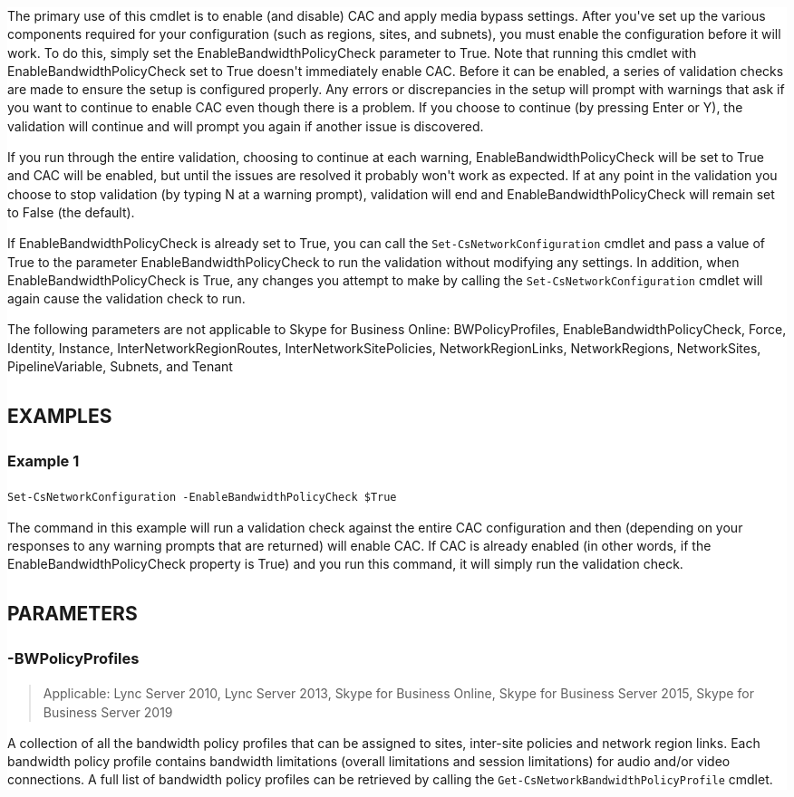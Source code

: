 The primary use of this cmdlet is to enable (and disable) CAC and apply media bypass settings.
After you've set up the various components required for your configuration (such as regions, sites, and subnets), you must enable the configuration before it will work.
To do this, simply set the EnableBandwidthPolicyCheck parameter to True.
Note that running this cmdlet with EnableBandwidthPolicyCheck set to True doesn't immediately enable CAC.
Before it can be enabled, a series of validation checks are made to ensure the setup is configured properly.
Any errors or discrepancies in the setup will prompt with warnings that ask if you want to continue to enable CAC even though there is a problem.
If you choose to continue (by pressing Enter or Y), the validation will continue and will prompt you again if another issue is discovered.

If you run through the entire validation, choosing to continue at each warning, EnableBandwidthPolicyCheck will be set to True and CAC will be enabled, but until the issues are resolved it probably won't work as expected.
If at any point in the validation you choose to stop validation (by typing N at a warning prompt), validation will end and EnableBandwidthPolicyCheck will remain set to False (the default).

If EnableBandwidthPolicyCheck is already set to True, you can call the `Set-CsNetworkConfiguration` cmdlet and pass a value of True to the parameter EnableBandwidthPolicyCheck to run the validation without modifying any settings.
In addition, when EnableBandwidthPolicyCheck is True, any changes you attempt to make by calling the `Set-CsNetworkConfiguration` cmdlet will again cause the validation check to run.

The following parameters are not applicable to Skype for Business Online: BWPolicyProfiles, EnableBandwidthPolicyCheck, Force, Identity, Instance, InterNetworkRegionRoutes, InterNetworkSitePolicies, NetworkRegionLinks, NetworkRegions, NetworkSites, PipelineVariable, Subnets, and Tenant

## EXAMPLES

### Example 1
```
Set-CsNetworkConfiguration -EnableBandwidthPolicyCheck $True
```

The command in this example will run a validation check against the entire CAC configuration and then (depending on your responses to any warning prompts that are returned) will enable CAC.
If CAC is already enabled (in other words, if the EnableBandwidthPolicyCheck property is True) and you run this command, it will simply run the validation check.


## PARAMETERS

### -BWPolicyProfiles

> Applicable: Lync Server 2010, Lync Server 2013, Skype for Business Online, Skype for Business Server 2015, Skype for Business Server 2019

A collection of all the bandwidth policy profiles that can be assigned to sites, inter-site policies and network region links.
Each bandwidth policy profile contains bandwidth limitations (overall limitations and session limitations) for audio and/or video connections.
A full list of bandwidth policy profiles can be retrieved by calling the `Get-CsNetworkBandwidthPolicyProfile` cmdlet.
